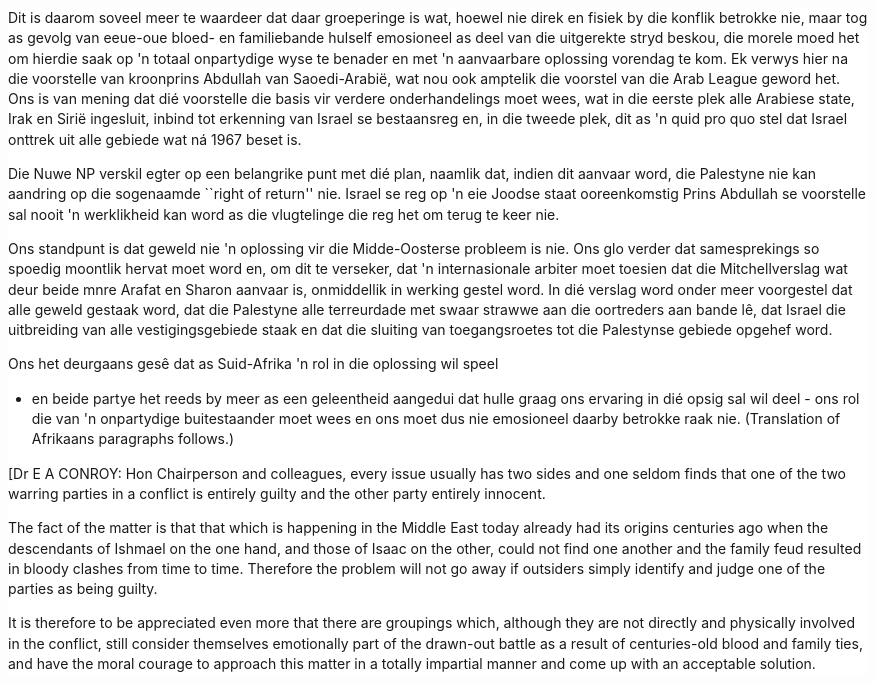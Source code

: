 Dit is daarom soveel meer te waardeer dat daar groeperinge  is  wat,  hoewel
nie direk en fisiek by die konflik betrokke nie,  maar  tog  as  gevolg  van
eeue-oue  bloed-  en  familiebande  hulself  emosioneel  as  deel  van   die
uitgerekte stryd beskou, die morele moed het om hierdie saak  op  'n  totaal
onpartydige wyse te benader en met  'n  aanvaarbare  oplossing  vorendag  te
kom.
Ek verwys hier na die voorstelle van kroonprins Abdullah van  Saoedi-Arabië,
wat nou ook amptelik die voorstel van die Arab League  geword  het.  Ons  is
van mening dat dié voorstelle die basis  vir  verdere  onderhandelings  moet
wees, wat in die eerste plek alle Arabiese state, Irak en  Sirië  ingesluit,
inbind tot erkenning van Israel se bestaansreg en, in die tweede  plek,  dit
as 'n quid pro quo stel dat Israel onttrek uit  alle  gebiede  wat  ná  1967
beset is.

Die Nuwe NP verskil egter op een belangrike punt met dié plan, naamlik  dat,
indien dit aanvaar word, die Palestyne nie kan aandring  op  die  sogenaamde
``right of return'' nie. Israel se reg op 'n eie Joodse staat  ooreenkomstig
Prins Abdullah se voorstelle sal  nooit  'n  werklikheid  kan  word  as  die
vlugtelinge die reg het om terug te keer nie.

Ons standpunt  is  dat  geweld  nie  'n  oplossing  vir  die  Midde-Oosterse
probleem is nie. Ons  glo  verder  dat  samesprekings  so  spoedig  moontlik
hervat moet word en, om dit te verseker, dat 'n internasionale arbiter  moet
toesien dat die  Mitchellverslag  wat  deur  beide  mnre  Arafat  en  Sharon
aanvaar is, onmiddellik in werking gestel word. In dié  verslag  word  onder
meer voorgestel dat  alle  geweld  gestaak  word,  dat  die  Palestyne  alle
terreurdade met swaar strawwe aan die oortreders aan bande  lê,  dat  Israel
die uitbreiding van alle vestigingsgebiede staak en  dat  die  sluiting  van
toegangsroetes tot die Palestynse gebiede opgehef word.

Ons het deurgaans gesê dat as Suid-Afrika 'n rol in die oplossing wil  speel
- en beide partye het reeds by meer as een geleentheid  aangedui  dat  hulle
graag ons ervaring in  dié  opsig  sal  wil  deel  -  ons  rol  die  van  'n
onpartydige buitestaander moet wees en ons moet dus  nie  emosioneel  daarby
betrokke raak nie. (Translation of Afrikaans paragraphs follows.)

[Dr E A CONROY: Hon Chairperson and colleagues, every issue usually has  two
sides and one seldom finds  that  one  of  the  two  warring  parties  in  a
conflict is entirely guilty and the other party entirely innocent.

The fact of the matter is that that which is happening in  the  Middle  East
today already had its origins centuries ago when the descendants of  Ishmael
on the one hand, and those of  Isaac  on  the  other,  could  not  find  one
another and the family feud resulted in bloody clashes from  time  to  time.
Therefore the problem will not go away  if  outsiders  simply  identify  and
judge one of the parties as being guilty.

It is therefore to be appreciated even more that there are groupings  which,
although they are not directly and  physically  involved  in  the  conflict,
still consider themselves emotionally part of  the  drawn-out  battle  as  a
result of centuries-old blood and family ties, and have  the  moral  courage
to approach this matter in a totally impartial manner and come  up  with  an
acceptable solution.
